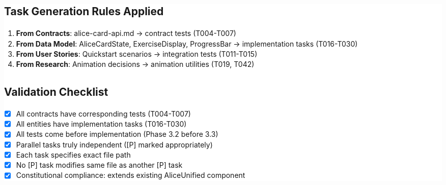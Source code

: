 ## Task Generation Rules Applied

1. **From Contracts**: alice-card-api.md → contract tests (T004-T007)
2. **From Data Model**: AliceCardState, ExerciseDisplay, ProgressBar → implementation tasks (T016-T030)
3. **From User Stories**: Quickstart scenarios → integration tests (T011-T015)
4. **From Research**: Animation decisions → animation utilities (T019, T042)

## Validation Checklist

- [x] All contracts have corresponding tests (T004-T007)
- [x] All entities have implementation tasks (T016-T030)
- [x] All tests come before implementation (Phase 3.2 before 3.3)
- [x] Parallel tasks truly independent ([P] marked appropriately)
- [x] Each task specifies exact file path
- [x] No [P] task modifies same file as another [P] task
- [x] Constitutional compliance: extends existing AliceUnified component
